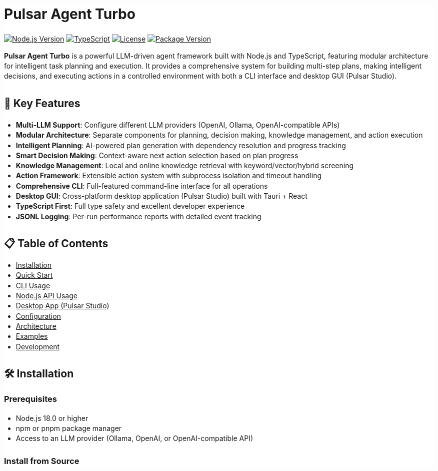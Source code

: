 # Pulsar Agent Turbo

[![Node.js Version](https://img.shields.io/badge/node-18%2B-green.svg)](https://nodejs.org)
[![TypeScript](https://img.shields.io/badge/typescript-5.3+-blue.svg)](https://www.typescriptlang.org)
[![License](https://img.shields.io/badge/license-MIT-green.svg)](LICENSE)
[![Package Version](https://img.shields.io/badge/version-0.1.0-orange.svg)](package.json)

**Pulsar Agent Turbo** is a powerful LLM-driven agent framework built with Node.js and TypeScript, featuring modular architecture for intelligent task planning and execution. It provides a comprehensive system for building multi-step plans, making intelligent decisions, and executing actions in a controlled environment with both a CLI interface and desktop GUI (Pulsar Studio).

## 🚀 Key Features

- **Multi-LLM Support**: Configure different LLM providers (OpenAI, Ollama, OpenAI-compatible APIs)
- **Modular Architecture**: Separate components for planning, decision making, knowledge management, and action execution
- **Intelligent Planning**: AI-powered plan generation with dependency resolution and progress tracking
- **Smart Decision Making**: Context-aware next action selection based on plan progress
- **Knowledge Management**: Local and online knowledge retrieval with keyword/vector/hybrid screening
- **Action Framework**: Extensible action system with subprocess isolation and timeout handling
- **Comprehensive CLI**: Full-featured command-line interface for all operations
- **Desktop GUI**: Cross-platform desktop application (Pulsar Studio) built with Tauri + React
- **TypeScript First**: Full type safety and excellent developer experience
- **JSONL Logging**: Per-run performance reports with detailed event tracking

## 📋 Table of Contents

- [Installation](#installation)
- [Quick Start](#quick-start)
- [CLI Usage](#cli-usage)
- [Node.js API Usage](#nodejs-api-usage)
- [Desktop App (Pulsar Studio)](#desktop-app-pulsar-studio)
- [Configuration](#configuration)
- [Architecture](#architecture)
- [Examples](#examples)
- [Development](#development)

## 🛠️ Installation

### Prerequisites

- Node.js 18.0 or higher
- npm or pnpm package manager
- Access to an LLM provider (Ollama, OpenAI, or OpenAI-compatible API)

### Install from Source
